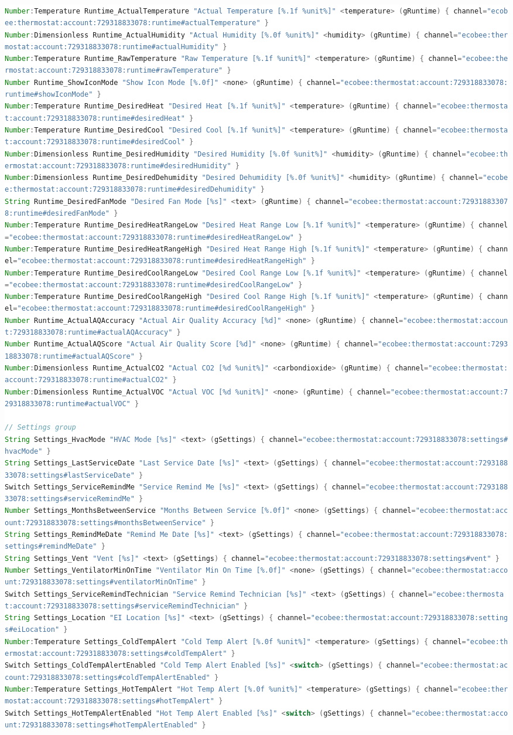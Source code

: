 ```java
Number:Temperature Runtime_ActualTemperature "Actual Temperature [%.1f %unit%]" <temperature> (gRuntime) { channel="ecobee:thermostat:account:729318833078:runtime#actualTemperature" }
Number:Dimensionless Runtime_ActualHumidity "Actual Humidity [%.0f %unit%]" <humidity> (gRuntime) { channel="ecobee:thermostat:account:729318833078:runtime#actualHumidity" }
Number:Temperature Runtime_RawTemperature "Raw Temperature [%.1f %unit%]" <temperature> (gRuntime) { channel="ecobee:thermostat:account:729318833078:runtime#rawTemperature" }
Number Runtime_ShowIconMode "Show Icon Mode [%.0f]" <none> (gRuntime) { channel="ecobee:thermostat:account:729318833078:runtime#showIconMode" }
Number:Temperature Runtime_DesiredHeat "Desired Heat [%.1f %unit%]" <temperature> (gRuntime) { channel="ecobee:thermostat:account:729318833078:runtime#desiredHeat" }
Number:Temperature Runtime_DesiredCool "Desired Cool [%.1f %unit%]" <temperature> (gRuntime) { channel="ecobee:thermostat:account:729318833078:runtime#desiredCool" }
Number:Dimensionless Runtime_DesiredHumidity "Desired Humidity [%.0f %unit%]" <humidity> (gRuntime) { channel="ecobee:thermostat:account:729318833078:runtime#desiredHumidity" }
Number:Dimensionless Runtime_DesiredDehumidity "Desired Dehumidity [%.0f %unit%]" <humidity> (gRuntime) { channel="ecobee:thermostat:account:729318833078:runtime#desiredDehumidity" }
String Runtime_DesiredFanMode "Desired Fan Mode [%s]" <text> (gRuntime) { channel="ecobee:thermostat:account:729318833078:runtime#desiredFanMode" }
Number:Temperature Runtime_DesiredHeatRangeLow "Desired Heat Range Low [%.1f %unit%]" <temperature> (gRuntime) { channel="ecobee:thermostat:account:729318833078:runtime#desiredHeatRangeLow" }
Number:Temperature Runtime_DesiredHeatRangeHigh "Desired Heat Range High [%.1f %unit%]" <temperature> (gRuntime) { channel="ecobee:thermostat:account:729318833078:runtime#desiredHeatRangeHigh" }
Number:Temperature Runtime_DesiredCoolRangeLow "Desired Cool Range Low [%.1f %unit%]" <temperature> (gRuntime) { channel="ecobee:thermostat:account:729318833078:runtime#desiredCoolRangeLow" }
Number:Temperature Runtime_DesiredCoolRangeHigh "Desired Cool Range High [%.1f %unit%]" <temperature> (gRuntime) { channel="ecobee:thermostat:account:729318833078:runtime#desiredCoolRangeHigh" }
Number Runtime_ActualAQAccuracy "Actual Air Quality Accuracy [%d]" <none> (gRuntime) { channel="ecobee:thermostat:account:729318833078:runtime#actualAQAccuracy" }
Number Runtime_ActualAQScore "Actual Air Quality Score [%d]" <none> (gRuntime) { channel="ecobee:thermostat:account:729318833078:runtime#actualAQScore" }
Number:Dimensionless Runtime_ActualCO2 "Actual CO2 [%d %unit%]" <carbondioxide> (gRuntime) { channel="ecobee:thermostat:account:729318833078:runtime#actualCO2" }
Number:Dimensionless Runtime_ActualVOC "Actual VOC [%d %unit%]" <none> (gRuntime) { channel="ecobee:thermostat:account:729318833078:runtime#actualVOC" }

// Settings group
String Settings_HvacMode "HVAC Mode [%s]" <text> (gSettings) { channel="ecobee:thermostat:account:729318833078:settings#hvacMode" }
String Settings_LastServiceDate "Last Service Date [%s]" <text> (gSettings) { channel="ecobee:thermostat:account:729318833078:settings#lastServiceDate" }
Switch Settings_ServiceRemindMe "Service Remind Me [%s]" <text> (gSettings) { channel="ecobee:thermostat:account:729318833078:settings#serviceRemindMe" }
Number Settings_MonthsBetweenService "Months Between Service [%.0f]" <none> (gSettings) { channel="ecobee:thermostat:account:729318833078:settings#monthsBetweenService" }
String Settings_RemindMeDate "Remind Me Date [%s]" <text> (gSettings) { channel="ecobee:thermostat:account:729318833078:settings#remindMeDate" }
String Settings_Vent "Vent [%s]" <text> (gSettings) { channel="ecobee:thermostat:account:729318833078:settings#vent" }
Number Settings_VentilatorMinOnTime "Ventilator Min On Time [%.0f]" <none> (gSettings) { channel="ecobee:thermostat:account:729318833078:settings#ventilatorMinOnTime" }
Switch Settings_ServiceRemindTechnician "Service Remind Technician [%s]" <text> (gSettings) { channel="ecobee:thermostat:account:729318833078:settings#serviceRemindTechnician" }
String Settings_Location "EI Location [%s]" <text> (gSettings) { channel="ecobee:thermostat:account:729318833078:settings#eiLocation" }
Number:Temperature Settings_ColdTempAlert "Cold Temp Alert [%.0f %unit%]" <temperature> (gSettings) { channel="ecobee:thermostat:account:729318833078:settings#coldTempAlert" }
Switch Settings_ColdTempAlertEnabled "Cold Temp Alert Enabled [%s]" <switch> (gSettings) { channel="ecobee:thermostat:account:729318833078:settings#coldTempAlertEnabled" }
Number:Temperature Settings_HotTempAlert "Hot Temp Alert [%.0f %unit%]" <temperature> (gSettings) { channel="ecobee:thermostat:account:729318833078:settings#hotTempAlert" }
Switch Settings_HotTempAlertEnabled "Hot Temp Alert Enabled [%s]" <switch> (gSettings) { channel="ecobee:thermostat:account:729318833078:settings#hotTempAlertEnabled" }
```